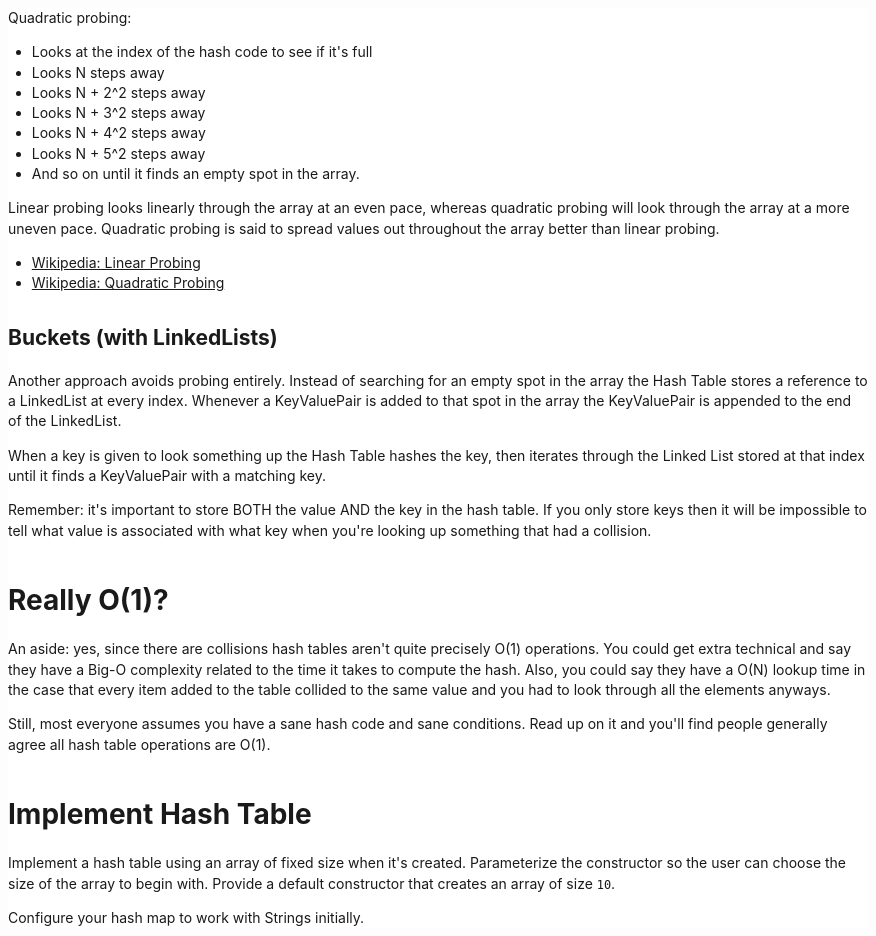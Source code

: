 Quadratic probing:
* Looks at the index of the hash code to see if it's full
* Looks N steps away
* Looks N + 2^2 steps away
* Looks N + 3^2 steps away
* Looks N + 4^2 steps away
* Looks N + 5^2 steps away
* And so on until it finds an empty spot in the array.

Linear probing looks linearly through the array at an even pace, whereas
quadratic probing will look through the array at a more uneven pace. Quadratic
probing is said to spread values out throughout the array better than linear
probing.

* [Wikipedia: Linear Probing](https://en.wikipedia.org/wiki/Linear_probing)
* [Wikipedia: Quadratic Probing](https://en.wikipedia.org/wiki/Quadratic_probing)

## Buckets (with LinkedLists)
Another approach avoids probing entirely. Instead of searching for an empty
spot in the array the Hash Table stores a reference to a LinkedList at every
index. Whenever a KeyValuePair is added to that spot in the array the
KeyValuePair is appended to the end of the LinkedList.

When a key is given to look something up the Hash Table hashes the key, then
iterates through the Linked List stored at that index until it finds
a KeyValuePair with a matching key.

Remember: it's important to store BOTH the value AND the key in the hash table.
If you only store keys then it will be impossible to tell what value is
associated with what key when you're looking up something that had a collision.

# Really O(1)?
An aside: yes, since there are collisions hash tables aren't quite precisely
O(1) operations. You could get extra technical and say they have a Big-O
complexity related to the time it takes to compute the hash. Also, you could
say they have a O(N) lookup time in the case that every item added to the table
collided to the same value and you had to look through all the elements
anyways.

Still, most everyone assumes you have a sane hash code and sane conditions.
Read up on it and you'll find people generally agree all hash table operations
are O(1).


# Implement Hash Table
Implement a hash table using an array of fixed size when it's created.
Parameterize the constructor so the user can choose the size of the
array to begin with. Provide a default constructor that creates an array
of size `10`.

Configure your hash map to work with Strings initially.
